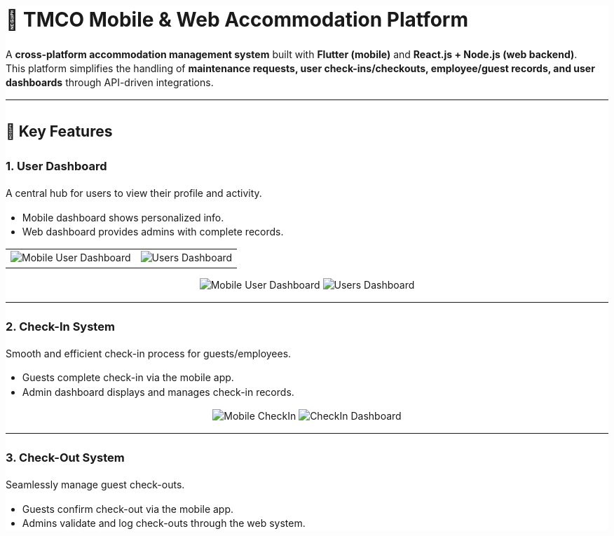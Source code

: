 # 🏨 TMCO Mobile & Web Accommodation Platform  

A **cross-platform accommodation management system** built with **Flutter (mobile)** and **React.js + Node.js (web backend)**.  
This platform simplifies the handling of **maintenance requests, user check-ins/checkouts, employee/guest records, and user dashboards** through API-driven integrations.  

---

## 🚀 Key Features  

### 1. User Dashboard  
A central hub for users to view their profile and activity.  
- Mobile dashboard shows personalized info.  
- Web dashboard provides admins with complete records.  

<table align="center">
  <tr>
    <td><img src="https://github.com/user-attachments/assets/ae17c550-8719-4dca-ab07-9ea442e7fcaf" alt="Mobile User Dashboard" height="350"/></td>
    <td><img src="https://github.com/user-attachments/assets/e1639ea2-7cea-4cae-b1b3-89b41347afb8" alt="Users Dashboard" height="350"/></td>
  </tr>
</table>  

<div align="center">
  <img src="https://github.com/user-attachments/assets/ae17c550-8719-4dca-ab07-9ea442e7fcaf" alt="Mobile User Dashboard" height="350"/>
  <img src="https://github.com/user-attachments/assets/e1639ea2-7cea-4cae-b1b3-89b41347afb8" alt="Users Dashboard" height="350"/>
</div>  

---

### 2. Check-In System  
Smooth and efficient check-in process for guests/employees.  
- Guests complete check-in via the mobile app.  
- Admin dashboard displays and manages check-in records.  

<div align="center">
  <img src="https://github.com/user-attachments/assets/d830d053-cfc0-4032-8199-a6edb2299051" alt="Mobile CheckIn" height="350"/>
  <img src="https://github.com/user-attachments/assets/b8573fbe-6796-4130-af39-c78d2fefa2ea" alt="CheckIn Dashboard" height="350"/>
</div>  

---

### 3. Check-Out System  
Seamlessly manage guest check-outs.  
- Guests confirm check-out via the mobile app.  
- Admins validate and log check-outs through the web system.  
